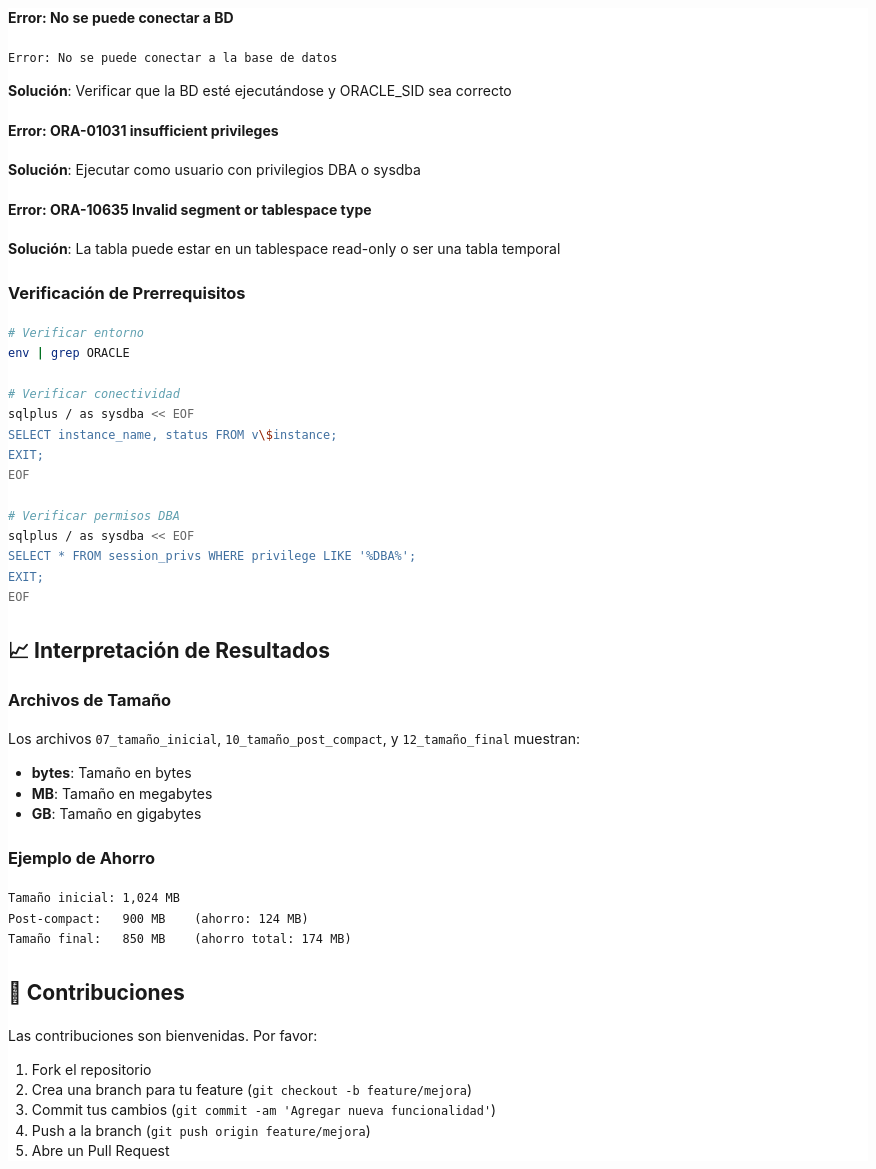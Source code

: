 #### Error: No se puede conectar a BD
```bash
Error: No se puede conectar a la base de datos
```
**Solución**: Verificar que la BD esté ejecutándose y ORACLE_SID sea correcto

#### Error: ORA-01031 insufficient privileges
**Solución**: Ejecutar como usuario con privilegios DBA o sysdba

#### Error: ORA-10635 Invalid segment or tablespace type
**Solución**: La tabla puede estar en un tablespace read-only o ser una tabla temporal

### Verificación de Prerrequisitos
```bash
# Verificar entorno
env | grep ORACLE

# Verificar conectividad
sqlplus / as sysdba << EOF
SELECT instance_name, status FROM v\$instance;
EXIT;
EOF

# Verificar permisos DBA
sqlplus / as sysdba << EOF
SELECT * FROM session_privs WHERE privilege LIKE '%DBA%';
EXIT;
EOF
```

## 📈 Interpretación de Resultados

### Archivos de Tamaño
Los archivos `07_tamaño_inicial`, `10_tamaño_post_compact`, y `12_tamaño_final` muestran:
- **bytes**: Tamaño en bytes
- **MB**: Tamaño en megabytes
- **GB**: Tamaño en gigabytes

### Ejemplo de Ahorro
```
Tamaño inicial: 1,024 MB
Post-compact:   900 MB    (ahorro: 124 MB)
Tamaño final:   850 MB    (ahorro total: 174 MB)
```

## 🤝 Contribuciones

Las contribuciones son bienvenidas. Por favor:

1. Fork el repositorio
2. Crea una branch para tu feature (`git checkout -b feature/mejora`)
3. Commit tus cambios (`git commit -am 'Agregar nueva funcionalidad'`)
4. Push a la branch (`git push origin feature/mejora`)
5. Abre un Pull Request

